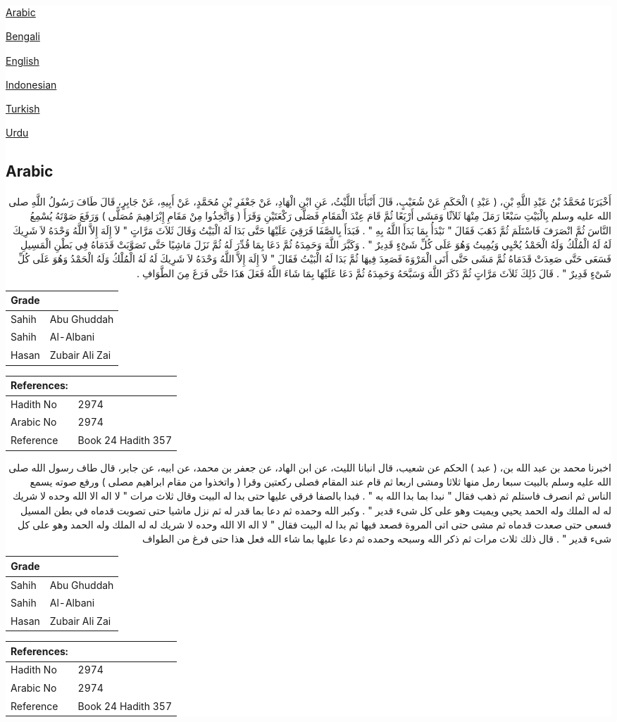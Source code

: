 [Arabic](#arabic)

[Bengali](#bengali)

[English](#english)

[Indonesian](#indonesian)

[Turkish](#turkish)

[Urdu](#urdu)

## Arabic


<div dir="rtl" lang="ar" style={{fontSize:'larger',backgroundColor:'#f8f9fa',padding:20}}>
أَخْبَرَنَا مُحَمَّدُ بْنُ عَبْدِ اللَّهِ بْنِ، ‏(‏ عَبْدِ ‏)‏ الْحَكَمِ عَنْ شُعَيْبٍ، قَالَ أَنْبَأَنَا اللَّيْثُ، عَنِ ابْنِ الْهَادِ، عَنْ جَعْفَرِ بْنِ مُحَمَّدٍ، عَنْ أَبِيهِ، عَنْ جَابِرٍ، قَالَ طَافَ رَسُولُ اللَّهِ صلى الله عليه وسلم بِالْبَيْتِ سَبْعًا رَمَلَ مِنْهَا ثَلاَثًا وَمَشَى أَرْبَعًا ثُمَّ قَامَ عِنْدَ الْمَقَامِ فَصَلَّى رَكْعَتَيْنِ وَقَرَأَ ‏(‏ وَاتَّخِذُوا مِنْ مَقَامِ إِبْرَاهِيمَ مُصَلًّى ‏)‏ وَرَفَعَ صَوْتَهُ يُسْمِعُ النَّاسَ ثُمَّ انْصَرَفَ فَاسْتَلَمَ ثُمَّ ذَهَبَ فَقَالَ ‏"‏ نَبْدَأُ بِمَا بَدَأَ اللَّهُ بِهِ ‏"‏ ‏.‏ فَبَدَأَ بِالصَّفَا فَرَقِيَ عَلَيْهَا حَتَّى بَدَا لَهُ الْبَيْتُ وَقَالَ ثَلاَثَ مَرَّاتٍ ‏"‏ لاَ إِلَهَ إِلاَّ اللَّهُ وَحْدَهُ لاَ شَرِيكَ لَهُ لَهُ الْمُلْكُ وَلَهُ الْحَمْدُ يُحْيِي وَيُمِيتُ وَهُوَ عَلَى كُلِّ شَىْءٍ قَدِيرٌ ‏"‏ ‏.‏ وَكَبَّرَ اللَّهَ وَحَمِدَهُ ثُمَّ دَعَا بِمَا قُدِّرَ لَهُ ثُمَّ نَزَلَ مَاشِيًا حَتَّى تَصَوَّبَتْ قَدَمَاهُ فِي بَطْنِ الْمَسِيلِ فَسَعَى حَتَّى صَعِدَتْ قَدَمَاهُ ثُمَّ مَشَى حَتَّى أَتَى الْمَرْوَةَ فَصَعِدَ فِيهَا ثُمَّ بَدَا لَهُ الْبَيْتُ فَقَالَ ‏"‏ لاَ إِلَهَ إِلاَّ اللَّهُ وَحْدَهُ لاَ شَرِيكَ لَهُ لَهُ الْمُلْكُ وَلَهُ الْحَمْدُ وَهُوَ عَلَى كُلِّ شَىْءٍ قَدِيرٌ ‏"‏ ‏.‏ قَالَ ذَلِكَ ثَلاَثَ مَرَّاتٍ ثُمَّ ذَكَرَ اللَّهَ وَسَبَّحَهُ وَحَمِدَهُ ثُمَّ دَعَا عَلَيْهَا بِمَا شَاءَ اللَّهُ فَعَلَ هَذَا حَتَّى فَرَغَ مِنَ الطَّوَافِ ‏.‏
</div>
<div style={{backgroundColor:'#f8f9fa',padding:20, marginBottom: 10}}><table> <thead> <tr> <th>Grade</th> <th></th> </tr> </thead> <tbody> <tr><td>Sahih</td><td>Abu Ghuddah</td></tr><tr><td>Sahih</td><td>Al-Albani</td></tr><tr><td>Hasan</td><td>Zubair Ali Zai</td></tr></tbody></table><table> <thead> <tr> <th>References:</th> <th></th> </tr> </thead> <tbody><tr><td>Hadith No</td><td>2974</td></tr><tr><td>Arabic No</td><td>2974</td></tr><tr><td>Reference</td><td>Book 24 Hadith 357</td></tr></tbody></table></div>


<div dir="rtl" lang="ar" style={{fontSize:'larger',backgroundColor:'#f8f9fa',padding:20}}>
اخبرنا محمد بن عبد الله بن، ( عبد ) الحكم عن شعيب، قال انبانا الليث، عن ابن الهاد، عن جعفر بن محمد، عن ابيه، عن جابر، قال طاف رسول الله صلى الله عليه وسلم بالبيت سبعا رمل منها ثلاثا ومشى اربعا ثم قام عند المقام فصلى ركعتين وقرا ( واتخذوا من مقام ابراهيم مصلى ) ورفع صوته يسمع الناس ثم انصرف فاستلم ثم ذهب فقال " نبدا بما بدا الله به " . فبدا بالصفا فرقي عليها حتى بدا له البيت وقال ثلاث مرات " لا اله الا الله وحده لا شريك له له الملك وله الحمد يحيي ويميت وهو على كل شىء قدير " . وكبر الله وحمده ثم دعا بما قدر له ثم نزل ماشيا حتى تصوبت قدماه في بطن المسيل فسعى حتى صعدت قدماه ثم مشى حتى اتى المروة فصعد فيها ثم بدا له البيت فقال " لا اله الا الله وحده لا شريك له له الملك وله الحمد وهو على كل شىء قدير " . قال ذلك ثلاث مرات ثم ذكر الله وسبحه وحمده ثم دعا عليها بما شاء الله فعل هذا حتى فرغ من الطواف
</div>
<div style={{backgroundColor:'#f8f9fa',padding:20, marginBottom: 10}}><table> <thead> <tr> <th>Grade</th> <th></th> </tr> </thead> <tbody> <tr><td>Sahih</td><td>Abu Ghuddah</td></tr><tr><td>Sahih</td><td>Al-Albani</td></tr><tr><td>Hasan</td><td>Zubair Ali Zai</td></tr></tbody></table><table> <thead> <tr> <th>References:</th> <th></th> </tr> </thead> <tbody><tr><td>Hadith No</td><td>2974</td></tr><tr><td>Arabic No</td><td>2974</td></tr><tr><td>Reference</td><td>Book 24 Hadith 357</td></tr></tbody></table></div>
